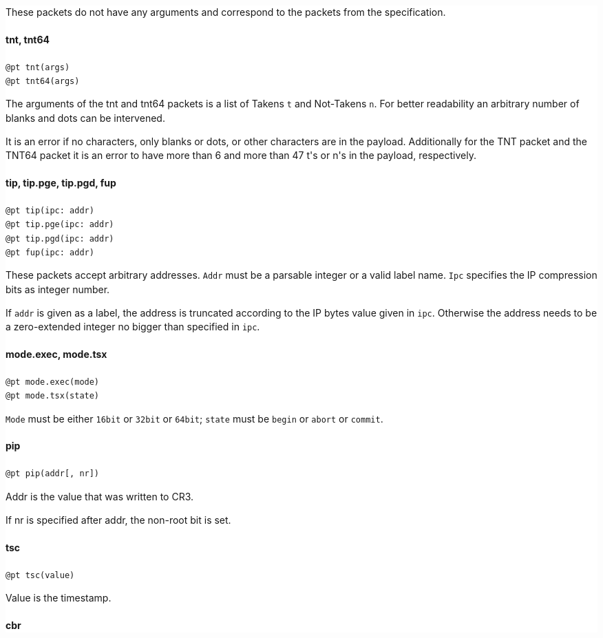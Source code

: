 These packets do not have any arguments and correspond to the packets from the
specification.


#### tnt, tnt64

	@pt tnt(args)
	@pt tnt64(args)

The arguments of the tnt and tnt64 packets is a list of Takens `t` and
Not-Takens `n`. For better readability an arbitrary number of blanks and dots
can be intervened.

It is an error if no characters, only blanks or dots, or other characters are in
the payload. Additionally for the TNT packet and the TNT64 packet it is an error
to have more than 6 and more than 47 t's or n's in the payload, respectively.


#### tip, tip.pge, tip.pgd, fup

	@pt tip(ipc: addr)
	@pt tip.pge(ipc: addr)
	@pt tip.pgd(ipc: addr)
	@pt fup(ipc: addr)

These packets accept arbitrary addresses. `Addr` must be a parsable integer or a
valid label name. `Ipc` specifies the IP compression bits as integer number.

If `addr` is given as a label, the address is truncated according to the IP
bytes value given in `ipc`.  Otherwise the address needs to be a zero-extended
integer no bigger than specified in `ipc`.


#### mode.exec, mode.tsx

	@pt mode.exec(mode)
	@pt mode.tsx(state)

`Mode` must be either `16bit` or `32bit` or `64bit`; `state` must be `begin` or
`abort` or `commit`.


#### pip

	@pt pip(addr[, nr])

Addr is the value that was written to CR3.

If nr is specified after addr, the non-root bit is set.


#### tsc

	@pt tsc(value)

Value is the timestamp.


#### cbr

